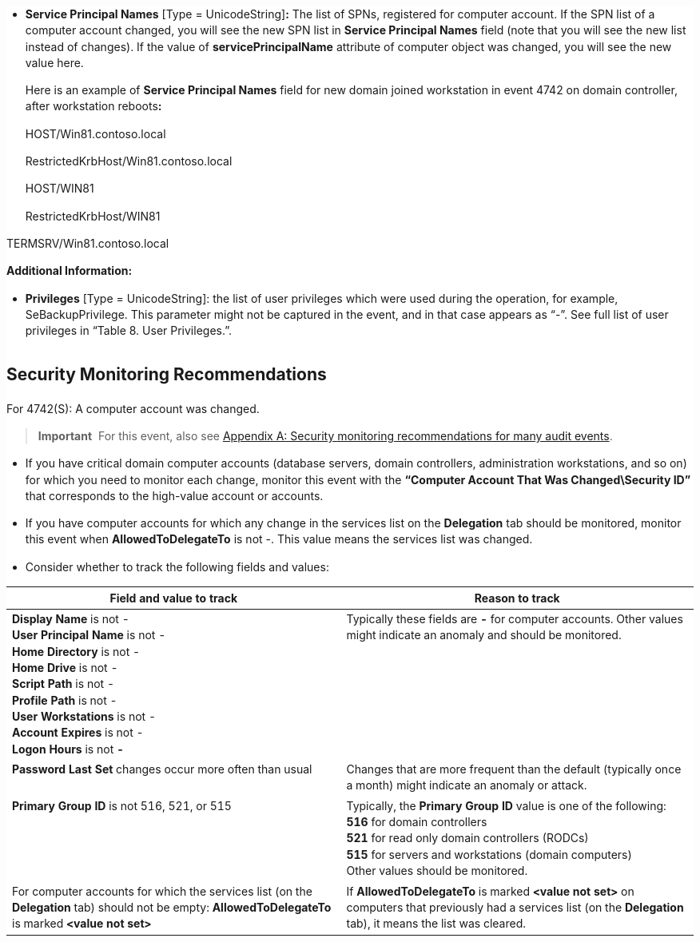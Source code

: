 

- **Service Principal Names** \[Type = UnicodeString\]**:** The list of SPNs, registered for computer account. If the SPN list of a computer account changed, you will see the new SPN list in **Service Principal Names** field (note that you will see the new list instead of changes). If the value of **servicePrincipalName** attribute of computer object was changed, you will see the new value here.

  Here is an example of **Service Principal Names** field for new domain joined workstation in event 4742 on domain controller, after workstation reboots<b>:</b>

  HOST/Win81.contoso.local

  RestrictedKrbHost/Win81.contoso.local

  HOST/WIN81

  RestrictedKrbHost/WIN81

TERMSRV/Win81.contoso.local

**Additional Information:**

-   **Privileges** \[Type = UnicodeString\]: the list of user privileges which were used during the operation, for example, SeBackupPrivilege. This parameter might not be captured in the event, and in that case appears as “-”. See full list of user privileges in “Table 8. User Privileges.”.

## Security Monitoring Recommendations

For 4742(S): A computer account was changed.

> **Important**&nbsp;&nbsp;For this event, also see [Appendix A: Security monitoring recommendations for many audit events](appendix-a-security-monitoring-recommendations-for-many-audit-events.md).

-   If you have critical domain computer accounts (database servers, domain controllers, administration workstations, and so on) for which you need to monitor each change, monitor this event with the **“Computer Account That Was Changed\\Security ID”** that corresponds to the high-value account or accounts.

-   If you have computer accounts for which any change in the services list on the **Delegation** tab should be monitored, monitor this event when **AllowedToDelegateTo** is not -. This value means the services list was changed.

-   Consider whether to track the following fields and values:

| **Field and value to track**                                                                                                                                                                                                                                                                                                       | **Reason to track**                                                                                                                                                                                                                                                              |
|------------------------------------------------------------------------------------------------------------------------------------------------------------------------------------------------------------------------------------------------------------------------------------------------------------------------------------|----------------------------------------------------------------------------------------------------------------------------------------------------------------------------------------------------------------------------------------------------------------------------------|
| **Display Name** is not -<br>**User Principal Name** is not -<br>**Home Directory** is not -<br>**Home Drive** is not -<br>**Script Path** is not -<br>**Profile Path** is not -<br>**User Workstations** is not -<br>**Account Expires** is not -<br>**Logon Hours** is not **-** | Typically these fields are **-** for computer accounts. Other values might indicate an anomaly and should be monitored.                                                                                                                                                          |
| **Password Last Set** changes occur more often than usual                                                                                                                                                                                                                                                                          | Changes that are more frequent than the default (typically once a month) might indicate an anomaly or attack.                                                                                                                                                                    |
| **Primary Group ID** is not 516, 521, or 515                                                                                                                                                                                                                                                                                       | Typically, the **Primary Group ID** value is one of the following:<br>**516** for domain controllers<br>**521** for read only domain controllers (RODCs)<br>**515** for servers and workstations (domain computers)<br>Other values should be monitored. |
| For computer accounts for which the services list (on the **Delegation** tab) should not be empty: **AllowedToDelegateTo** is marked **&lt;value not set&gt;**                                                                                                                                                                    | If **AllowedToDelegateTo** is marked **&lt;value not set&gt;** on computers that previously had a services list (on the **Delegation** tab), it means the list was cleared.                                                                                                      |